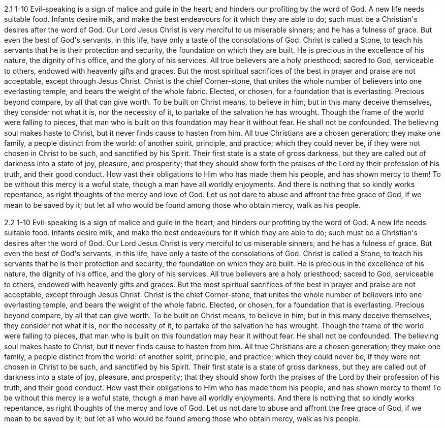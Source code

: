 2.1 1-10 Evil-speaking is a sign of malice and guile in the heart; and hinders our profiting by the word of God. A new life needs suitable food. Infants desire milk, and make the best endeavours for it which they are able to do; such must be a Christian's desires after the word of God. Our Lord Jesus Christ is very merciful to us miserable sinners; and he has a fulness of grace. But even the best of God's servants, in this life, have only a taste of the consolations of God. Christ is called a Stone, to teach his servants that he is their protection and security, the foundation on which they are built. He is precious in the excellence of his nature, the dignity of his office, and the glory of his services. All true believers are a holy priesthood; sacred to God, serviceable to others, endowed with heavenly gifts and graces. But the most spiritual sacrifices of the best in prayer and praise are not acceptable, except through Jesus Christ. Christ is the chief Corner-stone, that unites the whole number of believers into one everlasting temple, and bears the weight of the whole fabric. Elected, or chosen, for a foundation that is everlasting. Precious beyond compare, by all that can give worth. To be built on Christ means, to believe in him; but in this many deceive themselves, they consider not what it is, nor the necessity of it, to partake of the salvation he has wrought. Though the frame of the world were falling to pieces, that man who is built on this foundation may hear it without fear. He shall not be confounded. The believing soul makes haste to Christ, but it never finds cause to hasten from him. All true Christians are a chosen generation; they make one family, a people distinct from the world: of another spirit, principle, and practice; which they could never be, if they were not chosen in Christ to be such, and sanctified by his Spirit. Their first state is a state of gross darkness, but they are called out of darkness into a state of joy, pleasure, and prosperity; that they should show forth the praises of the Lord by their profession of his truth, and their good conduct. How vast their obligations to Him who has made them his people, and has shown mercy to them! To be without this mercy is a woful state, though a man have all worldly enjoyments. And there is nothing that so kindly works repentance, as right thoughts of the mercy and love of God. Let us not dare to abuse and affront the free grace of God, if we mean to be saved by it; but let all who would be found among those who obtain mercy, walk as his people.

2.2 1-10 Evil-speaking is a sign of malice and guile in the heart; and hinders our profiting by the word of God. A new life needs suitable food. Infants desire milk, and make the best endeavours for it which they are able to do; such must be a Christian's desires after the word of God. Our Lord Jesus Christ is very merciful to us miserable sinners; and he has a fulness of grace. But even the best of God's servants, in this life, have only a taste of the consolations of God. Christ is called a Stone, to teach his servants that he is their protection and security, the foundation on which they are built. He is precious in the excellence of his nature, the dignity of his office, and the glory of his services. All true believers are a holy priesthood; sacred to God, serviceable to others, endowed with heavenly gifts and graces. But the most spiritual sacrifices of the best in prayer and praise are not acceptable, except through Jesus Christ. Christ is the chief Corner-stone, that unites the whole number of believers into one everlasting temple, and bears the weight of the whole fabric. Elected, or chosen, for a foundation that is everlasting. Precious beyond compare, by all that can give worth. To be built on Christ means, to believe in him; but in this many deceive themselves, they consider not what it is, nor the necessity of it, to partake of the salvation he has wrought. Though the frame of the world were falling to pieces, that man who is built on this foundation may hear it without fear. He shall not be confounded. The believing soul makes haste to Christ, but it never finds cause to hasten from him. All true Christians are a chosen generation; they make one family, a people distinct from the world: of another spirit, principle, and practice; which they could never be, if they were not chosen in Christ to be such, and sanctified by his Spirit. Their first state is a state of gross darkness, but they are called out of darkness into a state of joy, pleasure, and prosperity; that they should show forth the praises of the Lord by their profession of his truth, and their good conduct. How vast their obligations to Him who has made them his people, and has shown mercy to them! To be without this mercy is a woful state, though a man have all worldly enjoyments. And there is nothing that so kindly works repentance, as right thoughts of the mercy and love of God. Let us not dare to abuse and affront the free grace of God, if we mean to be saved by it; but let all who would be found among those who obtain mercy, walk as his people.

